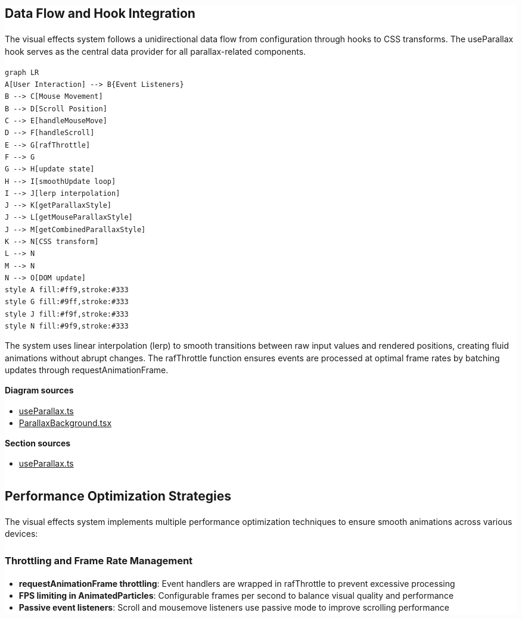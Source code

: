 ## Data Flow and Hook Integration

The visual effects system follows a unidirectional data flow from configuration through hooks to CSS transforms. The useParallax hook serves as the central data provider for all parallax-related components.

```mermaid
graph LR
A[User Interaction] --> B{Event Listeners}
B --> C[Mouse Movement]
B --> D[Scroll Position]
C --> E[handleMouseMove]
D --> F[handleScroll]
E --> G[rafThrottle]
F --> G
G --> H[update state]
H --> I[smoothUpdate loop]
I --> J[lerp interpolation]
J --> K[getParallaxStyle]
J --> L[getMouseParallaxStyle]
J --> M[getCombinedParallaxStyle]
K --> N[CSS transform]
L --> N
M --> N
N --> O[DOM update]
style A fill:#ff9,stroke:#333
style G fill:#9ff,stroke:#333
style J fill:#f9f,stroke:#333
style N fill:#9f9,stroke:#333
```

The system uses linear interpolation (lerp) to smooth transitions between raw input values and rendered positions, creating fluid animations without abrupt changes. The rafThrottle function ensures events are processed at optimal frame rates by batching updates through requestAnimationFrame.

**Diagram sources**
- [useParallax.ts](file://src/hooks/useParallax.ts#L0-L109)
- [ParallaxBackground.tsx](file://src/components/effects/ParallaxBackground.tsx#L0-L337)

**Section sources**
- [useParallax.ts](file://src/hooks/useParallax.ts#L0-L109)

## Performance Optimization Strategies

The visual effects system implements multiple performance optimization techniques to ensure smooth animations across various devices:

### Throttling and Frame Rate Management
- **requestAnimationFrame throttling**: Event handlers are wrapped in rafThrottle to prevent excessive processing
- **FPS limiting in AnimatedParticles**: Configurable frames per second to balance visual quality and performance
- **Passive event listeners**: Scroll and mousemove listeners use passive mode to improve scrolling performance
